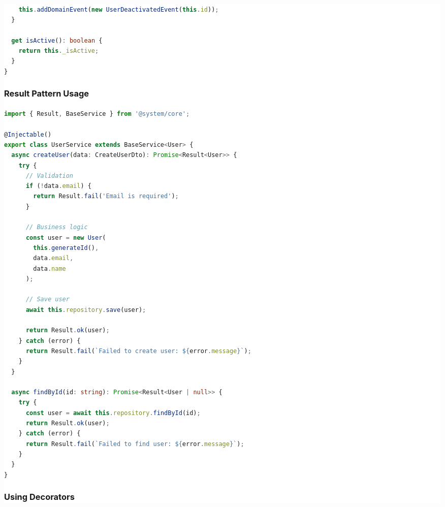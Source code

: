 ```typescript
    this.addDomainEvent(new UserDeactivatedEvent(this.id));
  }

  get isActive(): boolean {
    return this._isActive;
  }
}
```

### Result Pattern Usage

```typescript
import { Result, BaseService } from '@system/core';

@Injectable()
export class UserService extends BaseService<User> {
  async createUser(data: CreateUserDto): Promise<Result<User>> {
    try {
      // Validation
      if (!data.email) {
        return Result.fail('Email is required');
      }

      // Business logic
      const user = new User(
        this.generateId(),
        data.email,
        data.name
      );

      // Save user
      await this.repository.save(user);

      return Result.ok(user);
    } catch (error) {
      return Result.fail(`Failed to create user: ${error.message}`);
    }
  }

  async findById(id: string): Promise<Result<User | null>> {
    try {
      const user = await this.repository.findById(id);
      return Result.ok(user);
    } catch (error) {
      return Result.fail(`Failed to find user: ${error.message}`);
    }
  }
}
```

### Using Decorators
